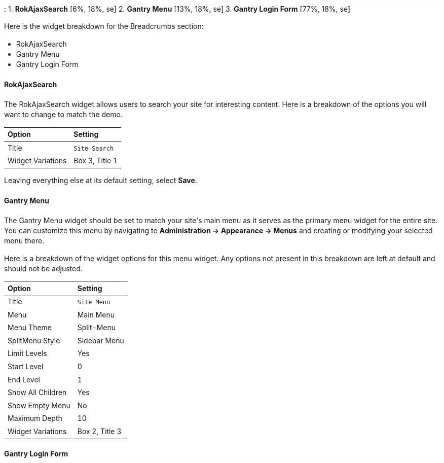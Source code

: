 :   1. **RokAjaxSearch** [6%, 18%, se]
    2. **Gantry Menu** [13%, 18%, se]
    3. **Gantry Login Form** [77%, 18%, se]

Here is the widget breakdown for the Breadcrumbs section:

* RokAjaxSearch
* Gantry Menu
* Gantry Login Form

#### RokAjaxSearch

The RokAjaxSearch widget allows users to search your site for interesting content. Here is a breakdown of the options you will want to change to match the demo.

|       Option      |    Setting     |
| :---------------- | :------------- |
| Title             | `Site Search`  |
| Widget Variations | Box 3, Title 1 |

Leaving everything else at its default setting, select **Save**.

#### Gantry Menu

The Gantry Menu widget should be set to match your site's main menu as it serves as the primary menu widget for the entire site. You can customize this menu by navigating to **Administration -> Appearance -> Menus** and creating or modifying your selected menu there.

Here is a breakdown of the widget options for this menu widget. Any options not present in this breakdown are left at default and should not be adjusted.

| Option            | Setting        |
| :----------       | :----------    |
| Title             | `Site Menu`    |
| Menu              | Main Menu      |
| Menu Theme        | Split-Menu     |
| SplitMenu Style   | Sidebar Menu   |
| Limit Levels      | Yes            |
| Start Level       | 0              |
| End Level         | 1              |
| Show All Children | Yes            |
| Show Empty Menu   | No             |
| Maximum Depth     | 10             |
| Widget Variations | Box 2, Title 3 |

#### Gantry Login Form
